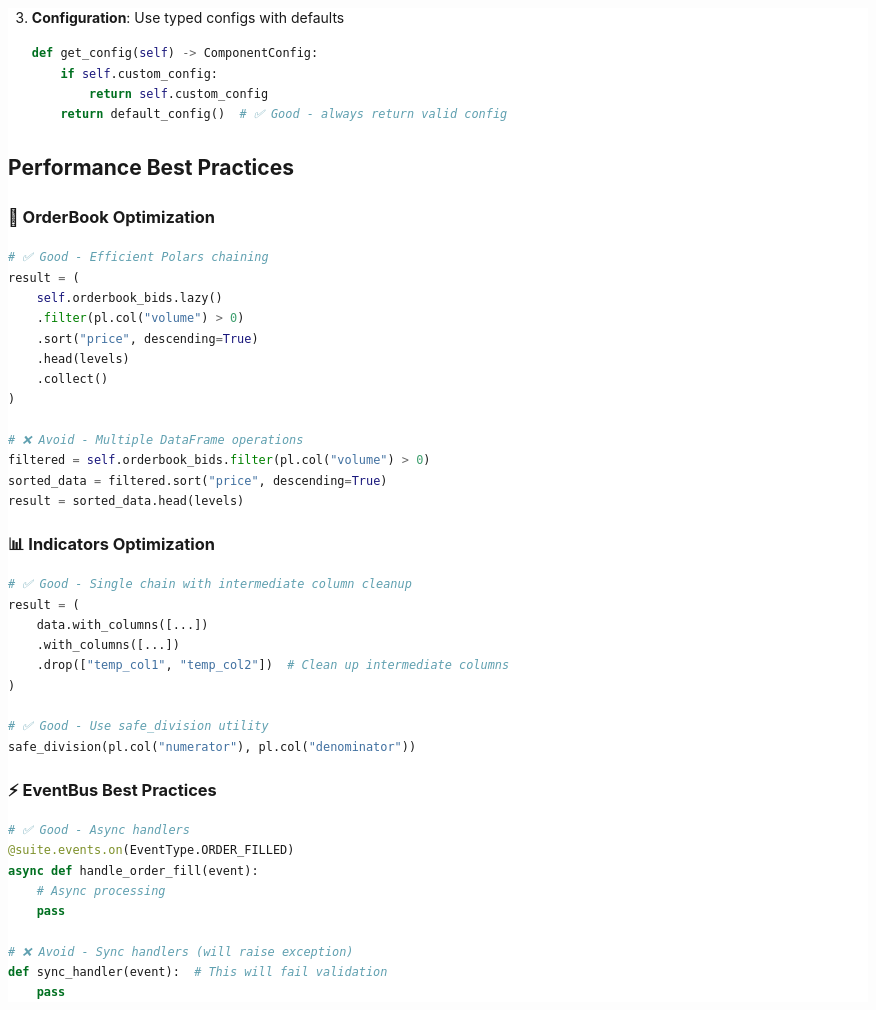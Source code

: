 3. **Configuration**: Use typed configs with defaults
   ```python
   def get_config(self) -> ComponentConfig:
       if self.custom_config:
           return self.custom_config
       return default_config()  # ✅ Good - always return valid config
   ```

## Performance Best Practices

### 🚀 OrderBook Optimization
```python
# ✅ Good - Efficient Polars chaining
result = (
    self.orderbook_bids.lazy()
    .filter(pl.col("volume") > 0)
    .sort("price", descending=True)
    .head(levels)
    .collect()
)

# ❌ Avoid - Multiple DataFrame operations
filtered = self.orderbook_bids.filter(pl.col("volume") > 0)
sorted_data = filtered.sort("price", descending=True)
result = sorted_data.head(levels)
```

### 📊 Indicators Optimization
```python
# ✅ Good - Single chain with intermediate column cleanup
result = (
    data.with_columns([...])
    .with_columns([...])
    .drop(["temp_col1", "temp_col2"])  # Clean up intermediate columns
)

# ✅ Good - Use safe_division utility
safe_division(pl.col("numerator"), pl.col("denominator"))
```

### ⚡ EventBus Best Practices
```python
# ✅ Good - Async handlers
@suite.events.on(EventType.ORDER_FILLED)
async def handle_order_fill(event):
    # Async processing
    pass

# ❌ Avoid - Sync handlers (will raise exception)
def sync_handler(event):  # This will fail validation
    pass
```
